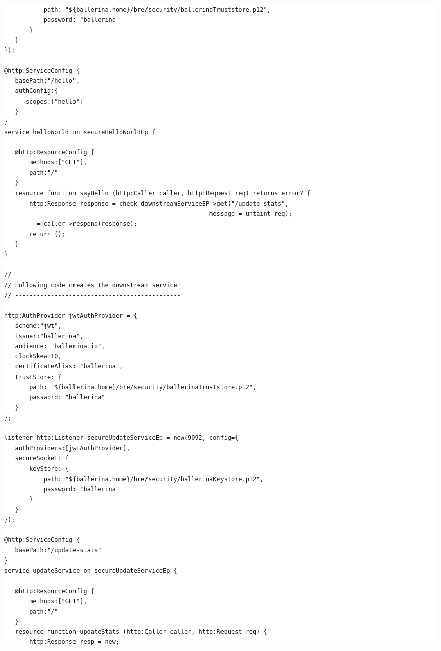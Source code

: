 ```ballerina
           path: "${ballerina.home}/bre/security/ballerinaTruststore.p12",
           password: "ballerina"
       }
   }
});

@http:ServiceConfig {
   basePath:"/hello",
   authConfig:{
      scopes:["hello"]
   }
}
service helloWorld on secureHelloWorldEp {

   @http:ResourceConfig {
       methods:["GET"],
       path:"/"
   }
   resource function sayHello (http:Caller caller, http:Request req) returns error? {
       http:Response response = check downstreamServiceEP->get("/update-stats",
                                                         message = untaint req);
       _ = caller->respond(response);
       return ();
   }
}

// ----------------------------------------------
// Following code creates the downstream service
// ----------------------------------------------

http:AuthProvider jwtAuthProvider = {
   scheme:"jwt",
   issuer:"ballerina",
   audience: "ballerina.io",
   clockSkew:10,
   certificateAlias: "ballerina",
   trustStore: {
       path: "${ballerina.home}/bre/security/ballerinaTruststore.p12",
       password: "ballerina"
   }
};

listener http:Listener secureUpdateServiceEp = new(9092, config={
   authProviders:[jwtAuthProvider],
   secureSocket: {
       keyStore: {
           path: "${ballerina.home}/bre/security/ballerinaKeystore.p12",
           password: "ballerina"
       }
   }
});

@http:ServiceConfig {
   basePath:"/update-stats"
}
service updateService on secureUpdateServiceEp {

   @http:ResourceConfig {
       methods:["GET"],
       path:"/"
   }
   resource function updateStats (http:Caller caller, http:Request req) {
       http:Response resp = new;
```